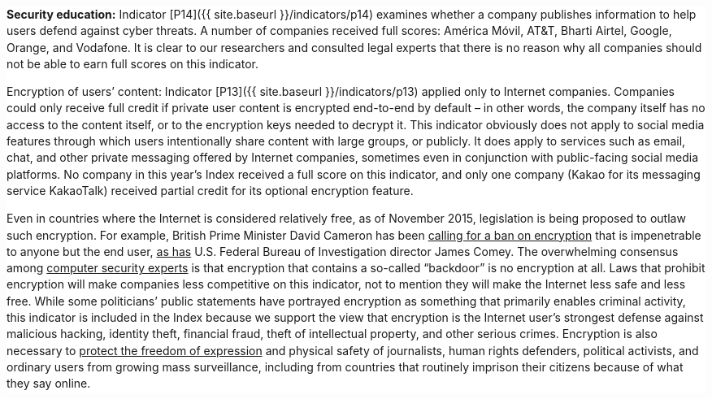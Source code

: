 **Security education:** Indicator [P14]({{ site.baseurl }}/indicators/p14) examines whether a company publishes information to help users defend against cyber threats. A number of companies received full scores: América Móvil, AT&T, Bharti Airtel, Google, Orange, and Vodafone. It is clear to our researchers and consulted legal experts that there is no reason why all companies should not be able to earn full scores on this indicator.

Encryption of users’ content: Indicator [P13]({{ site.baseurl }}/indicators/p13) applied only to Internet companies. Companies could only receive full credit if private user content is encrypted end-to-end by default – in other words, the company itself has no access to the content itself, or to the encryption keys needed to decrypt it. This indicator obviously does not apply to social media features through which users intentionally share content with large groups, or publicly. It does apply to services such as email, chat, and other private messaging offered by Internet companies, sometimes even in conjunction with public-facing social media platforms. No company in this year’s Index received a full score on this indicator, and only one company (Kakao for its messaging service KakaoTalk) received partial credit for its optional encryption feature.

Even in countries where the Internet is considered relatively free, as of November 2015, legislation is being proposed to outlaw such encryption. For example, British Prime Minister David Cameron has been [calling for a ban on encryption](http://www.businessinsider.com/david-cameron-encryption-back-doors-iphone-whatsapp-2015-7) that is impenetrable to anyone but the end user, [as has](http://www.fbi.gov/news/speeches/going-dark-are-technology-privacy-and-public-safety-on-a-collision-course) U.S. Federal Bureau of Investigation director James Comey. The overwhelming consensus among [computer security experts](http://hdl.handle.net/1721.1/97690) is that encryption that contains a so-called “backdoor” is no encryption at all. Laws that prohibit encryption will make companies less competitive on this indicator, not to mention they will make the Internet less safe and less free. While some politicians’ public statements have portrayed encryption as something that primarily enables criminal activity, this indicator is included in the Index because we support the view that encryption is the Internet user’s strongest defense against malicious hacking, identity theft, financial fraud, theft of intellectual property, and other serious crimes. Encryption is also necessary to [protect the freedom of expression](http://www.ohchr.org/EN/Issues/FreedomOpinion/Pages/CallForSubmission.aspx) and physical safety of journalists, human rights defenders, political activists, and ordinary users from growing mass surveillance, including from countries that routinely imprison their citizens because of what they say online.
